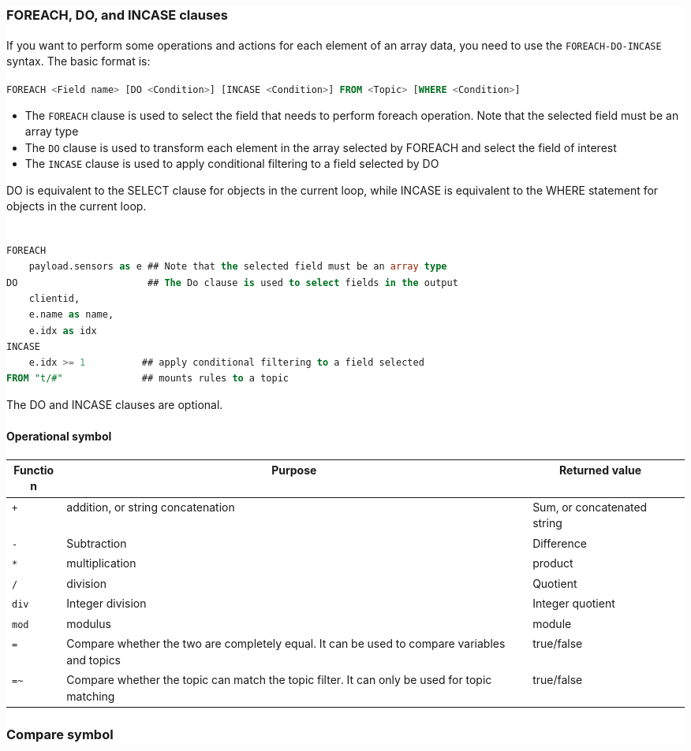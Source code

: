 



### FOREACH, DO, and INCASE clauses

If you want to perform some operations and actions for each element of an array data, you need to use the `FOREACH-DO-INCASE` syntax. The basic format is:

```sql
FOREACH <Field name> [DO <Condition>] [INCASE <Condition>] FROM <Topic> [WHERE <Condition>]
```

- The `FOREACH` clause is used to select the field that needs to perform foreach operation. Note that the selected field must be an array type
- The `DO` clause is used to transform each element in the array selected by FOREACH and select the field of interest
- The `INCASE` clause is used to apply conditional filtering to a field selected by DO

DO is equivalent to the SELECT clause for objects in the current loop, while INCASE is equivalent to the WHERE statement for objects in the current loop.

```sql

FOREACH
    payload.sensors as e ## Note that the selected field must be an array type
DO                       ## The Do clause is used to select fields in the output
    clientid,
    e.name as name,
    e.idx as idx
INCASE
    e.idx >= 1          ## apply conditional filtering to a field selected
FROM "t/#"              ## mounts rules to a topic
```
The DO and INCASE clauses are optional.


#### Operational symbol
| Function | Purpose                                                      | Returned value              |      |
| -------- | ------------------------------------------------------------ | --------------------------- | ---- |
| `+`      | addition, or string concatenation                            | Sum, or concatenated string |      |
| `-`      | Subtraction                                                  | Difference                  |      |
| `*`      | multiplication                                               | product                     |      |
| `/`      | division                                                     | Quotient                    |      |
| `div`    | Integer division                                             | Integer quotient            |      |
| `mod`    | modulus                                                      | module                      |      |
| `=`      | Compare whether the two are completely equal. It can be used to compare variables and topics | true/false                  |      |
| `=~`     | Compare whether the topic can match the topic filter. It can only be used for topic matching | true/false                  |      |


### Compare symbol
